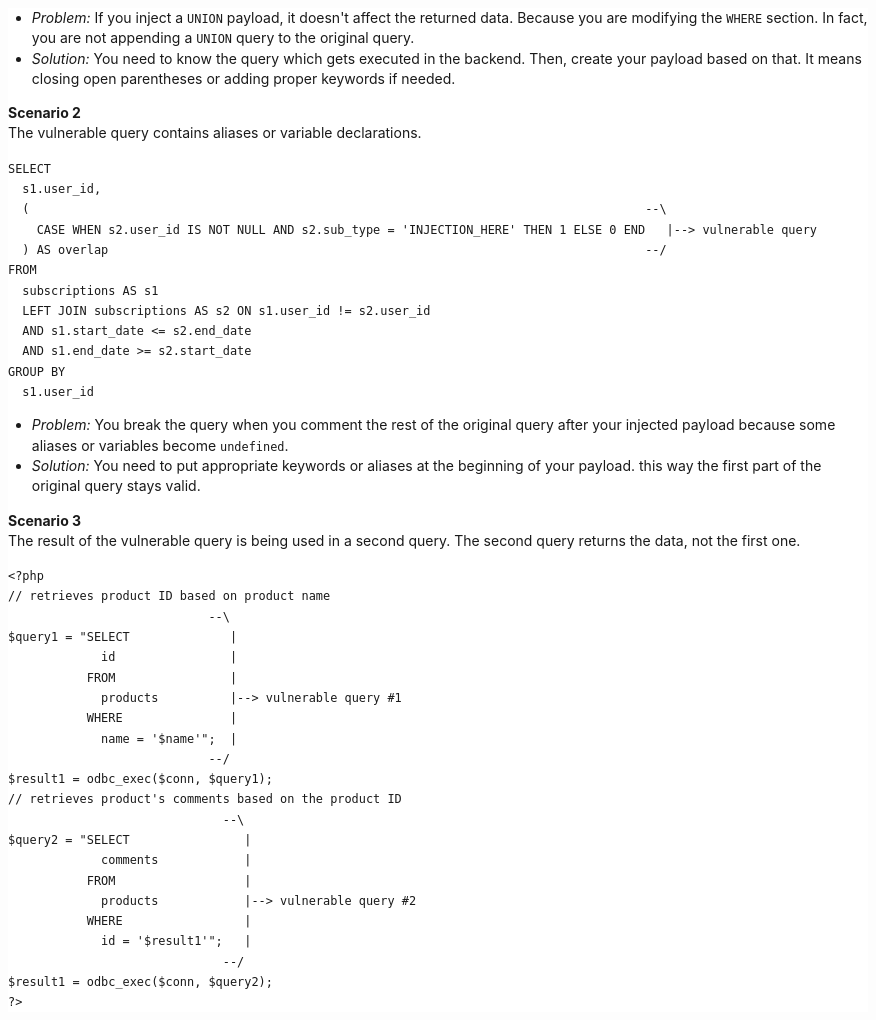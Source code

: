 - _Problem:_ If you inject a `UNION` payload, it doesn't affect the returned data. Because you are modifying the `WHERE` section. In fact, you are not appending a `UNION` query to the original query.  
- _Solution:_ You need to know the query which gets executed in the backend. Then, create your payload based on that. It means closing open parentheses or adding proper keywords if needed.

**Scenario 2**  
The vulnerable query contains aliases or variable declarations.

```text
SELECT 
  s1.user_id, 
  (                                                                                      --\
    CASE WHEN s2.user_id IS NOT NULL AND s2.sub_type = 'INJECTION_HERE' THEN 1 ELSE 0 END   |--> vulnerable query
  ) AS overlap                                                                           --/
FROM 
  subscriptions AS s1 
  LEFT JOIN subscriptions AS s2 ON s1.user_id != s2.user_id 
  AND s1.start_date <= s2.end_date 
  AND s1.end_date >= s2.start_date 
GROUP BY 
  s1.user_id
```

- _Problem:_ You break the query when you comment the rest of the original query after your injected payload because some aliases or variables become `undefined`.  
- _Solution:_ You need to put appropriate keywords or aliases at the beginning of your payload. this way the first part of the original query stays valid.

**Scenario 3**  
The result of the vulnerable query is being used in a second query. The second query returns the data, not the first one.

```text
<?php
// retrieves product ID based on product name
                            --\
$query1 = "SELECT              |
             id                |
           FROM                |
             products          |--> vulnerable query #1
           WHERE               |
             name = '$name'";  |
                            --/
$result1 = odbc_exec($conn, $query1);
// retrieves product's comments based on the product ID
                              --\
$query2 = "SELECT                |
             comments            |
           FROM                  |
             products            |--> vulnerable query #2
           WHERE                 |
             id = '$result1'";   |
                              --/
$result1 = odbc_exec($conn, $query2);
?>
```
